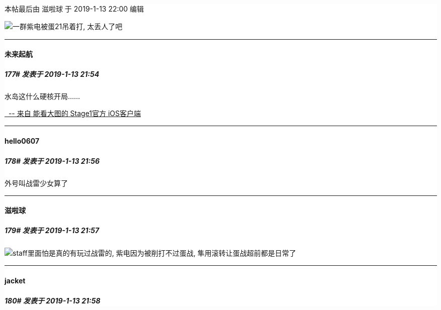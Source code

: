 

 本帖最后由 滋啦球 于 2019-1-13 22:00 编辑 

<img src="https://static.saraba1st.com/image/smiley/face2017/068.png" referrerpolicy="no-referrer">一群紫电被蛋21吊着打, 太丢人了吧







-----

####  未来起航  
##### 177#       发表于 2019-1-13 21:54




水岛这什么硬核开局……

[  -- 来自 能看大图的 Stage1官方 iOS客户端](https://itunes.apple.com/fi/app/saraba1st/id1221237470?mt=8)







-----

####  hello0607  
##### 178#       发表于 2019-1-13 21:56




外号叫战雷少女算了







-----

####  滋啦球  
##### 179#       发表于 2019-1-13 21:57



<img src="https://static.saraba1st.com/image/smiley/face2017/065.png" referrerpolicy="no-referrer">staff里面怕是真的有玩过战雷的, 紫电因为被削打不过蛋战, 隼用滚转让蛋战超前都是日常了







-----

####  jacket  
##### 180#       发表于 2019-1-13 21:58



